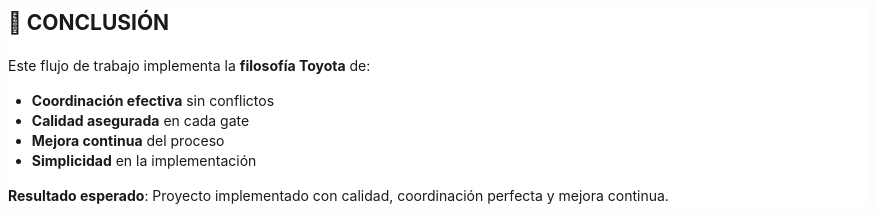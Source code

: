 
## 🎯 **CONCLUSIÓN**

Este flujo de trabajo implementa la **filosofía Toyota** de:
- **Coordinación efectiva** sin conflictos
- **Calidad asegurada** en cada gate
- **Mejora continua** del proceso
- **Simplicidad** en la implementación

**Resultado esperado**: Proyecto implementado con calidad, coordinación perfecta y mejora continua.
